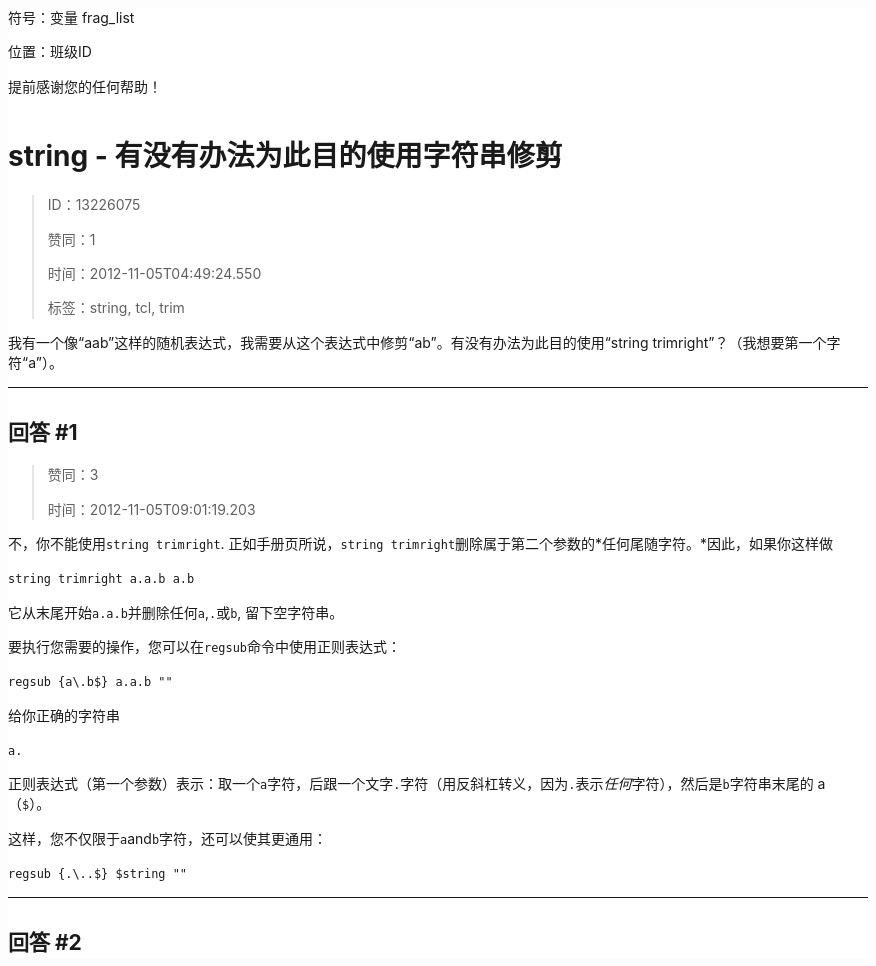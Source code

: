 符号：变量 frag_list

位置：班级ID

提前感谢您的任何帮助！

# string - 有没有办法为此目的使用字符串修剪

> ID：13226075
> 
> 赞同：1
> 
> 时间：2012-11-05T04:49:24.550
> 
> 标签：string, tcl, trim

我有一个像“aab”这样的随机表达式，我需要从这个表达式中修剪“ab”。有没有办法为此目的使用“string trimright”？（我想要第一个字符“a”）。

* * *

## 回答 #1

> 赞同：3
> 
> 时间：2012-11-05T09:01:19.203

不，你不能使用`string trimright`. 正如手册页所说，`string trimright`删除属于第二个参数的*任何尾随字符。*因此，如果你这样做

```
string trimright a.a.b a.b 
```

它从末尾开始`a.a.b`并删除任何`a`,`.`或`b`, 留下空字符串。

要执行您需要的操作，您可以在`regsub`命令中使用正则表达式：

```
regsub {a\.b$} a.a.b "" 
```

给你正确的字符串

```
a. 
```

正则表达式（第一个参数）表示：取一个`a`字符，后跟一个文字`.`字符（用反斜杠转义，因为`.`表示*任何*字符），然后是`b`字符串末尾的 a （`$`）。

这样，您不仅限于`a`and`b`字符，还可以使其更通用：

```
regsub {.\..$} $string "" 
```

* * *

## 回答 #2
